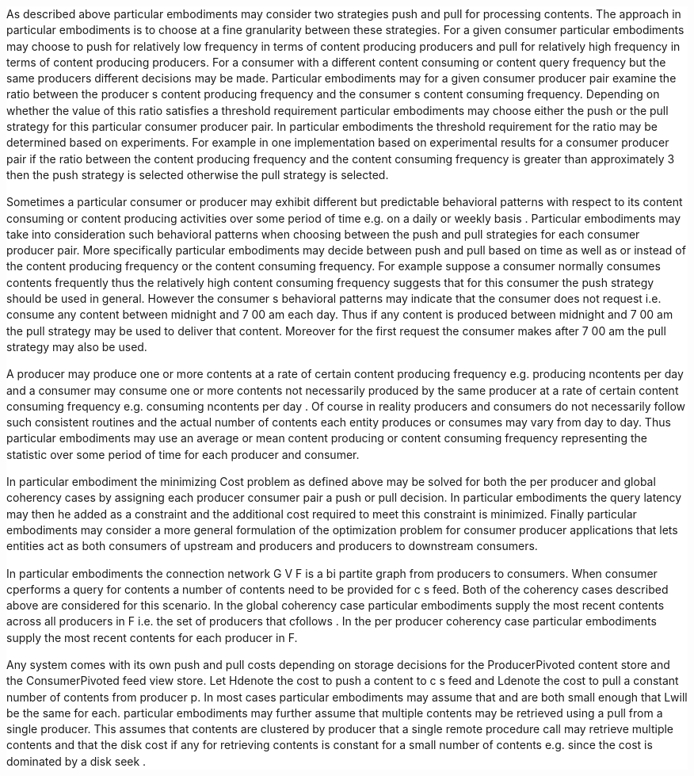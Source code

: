 As described above particular embodiments may consider two strategies push and pull for processing contents. The approach in particular embodiments is to choose at a fine granularity between these strategies. For a given consumer particular embodiments may choose to push for relatively low frequency in terms of content producing producers and pull for relatively high frequency in terms of content producing producers. For a consumer with a different content consuming or content query frequency but the same producers different decisions may be made. Particular embodiments may for a given consumer producer pair examine the ratio between the producer s content producing frequency and the consumer s content consuming frequency. Depending on whether the value of this ratio satisfies a threshold requirement particular embodiments may choose either the push or the pull strategy for this particular consumer producer pair. In particular embodiments the threshold requirement for the ratio may be determined based on experiments. For example in one implementation based on experimental results for a consumer producer pair if the ratio between the content producing frequency and the content consuming frequency is greater than approximately 3 then the push strategy is selected otherwise the pull strategy is selected.

Sometimes a particular consumer or producer may exhibit different but predictable behavioral patterns with respect to its content consuming or content producing activities over some period of time e.g. on a daily or weekly basis . Particular embodiments may take into consideration such behavioral patterns when choosing between the push and pull strategies for each consumer producer pair. More specifically particular embodiments may decide between push and pull based on time as well as or instead of the content producing frequency or the content consuming frequency. For example suppose a consumer normally consumes contents frequently thus the relatively high content consuming frequency suggests that for this consumer the push strategy should be used in general. However the consumer s behavioral patterns may indicate that the consumer does not request i.e. consume any content between midnight and 7 00 am each day. Thus if any content is produced between midnight and 7 00 am the pull strategy may be used to deliver that content. Moreover for the first request the consumer makes after 7 00 am the pull strategy may also be used.

A producer may produce one or more contents at a rate of certain content producing frequency e.g. producing ncontents per day and a consumer may consume one or more contents not necessarily produced by the same producer at a rate of certain content consuming frequency e.g. consuming ncontents per day . Of course in reality producers and consumers do not necessarily follow such consistent routines and the actual number of contents each entity produces or consumes may vary from day to day. Thus particular embodiments may use an average or mean content producing or content consuming frequency representing the statistic over some period of time for each producer and consumer.

In particular embodiment the minimizing Cost problem as defined above may be solved for both the per producer and global coherency cases by assigning each producer consumer pair a push or pull decision. In particular embodiments the query latency may then he added as a constraint and the additional cost required to meet this constraint is minimized. Finally particular embodiments may consider a more general formulation of the optimization problem for consumer producer applications that lets entities act as both consumers of upstream and producers and producers to downstream consumers.

In particular embodiments the connection network G V F is a bi partite graph from producers to consumers. When consumer cperforms a query for contents a number of contents need to be provided for c s feed. Both of the coherency cases described above are considered for this scenario. In the global coherency case particular embodiments supply the most recent contents across all producers in F i.e. the set of producers that cfollows . In the per producer coherency case particular embodiments supply the most recent contents for each producer in F.

Any system comes with its own push and pull costs depending on storage decisions for the ProducerPivoted content store and the ConsumerPivoted feed view store. Let Hdenote the cost to push a content to c s feed and Ldenote the cost to pull a constant number of contents from producer p. In most cases particular embodiments may assume that and are both small enough that Lwill be the same for each. particular embodiments may further assume that multiple contents may be retrieved using a pull from a single producer. This assumes that contents are clustered by producer that a single remote procedure call may retrieve multiple contents and that the disk cost if any for retrieving contents is constant for a small number of contents e.g. since the cost is dominated by a disk seek .
